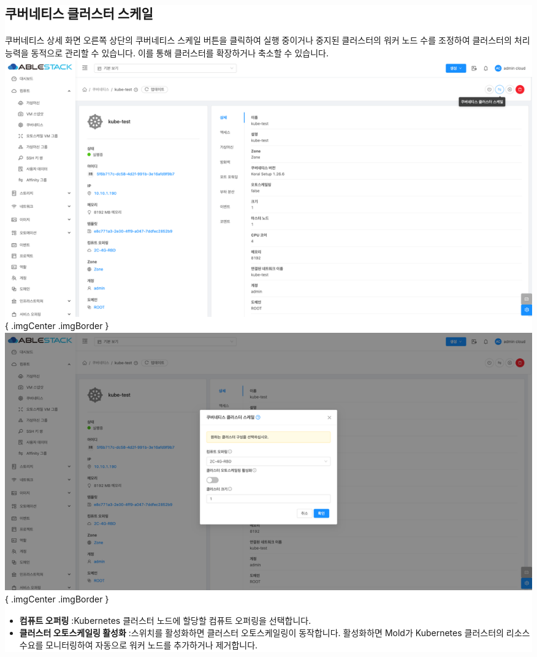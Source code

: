 ## 쿠버네티스 클러스터 스케일
쿠버네티스 상세 화면 오른쪽 상단의 쿠버네티스 스케일 버튼을 클릭하여 실행 중이거나 중지된 클러스터의 워커 노드 수를 조정하여 클러스터의 처리 능력을 동적으로 관리할 수 있습니다. 이를 통해 클러스터를 확장하거나 축소할 수 있습니다.​
![쿠버네티스 스케일](../../assets/images/admin-guide/mold/compute/kubernetes/mold-admin-guide-kubernetes-4-1.png){ .imgCenter .imgBorder }
![쿠버네티스 스케일](../../assets/images/admin-guide/mold/compute/kubernetes/mold-admin-guide-kubernetes-4-2.png){ .imgCenter .imgBorder }

- **컴퓨트 오퍼링** :Kubernetes 클러스터 노드에 할당할 컴퓨트 오퍼링을 선택합니다.
- **클러스터 오토스케일링 활성화** :스위치를 활성화하면 클러스터 오토스케일링이 동작합니다. 활성화하면 Mold가 Kubernetes 클러스터의 리소스 수요를 모니터링하여 자동으로 워커 노드를 추가하거나 제거합니다.
